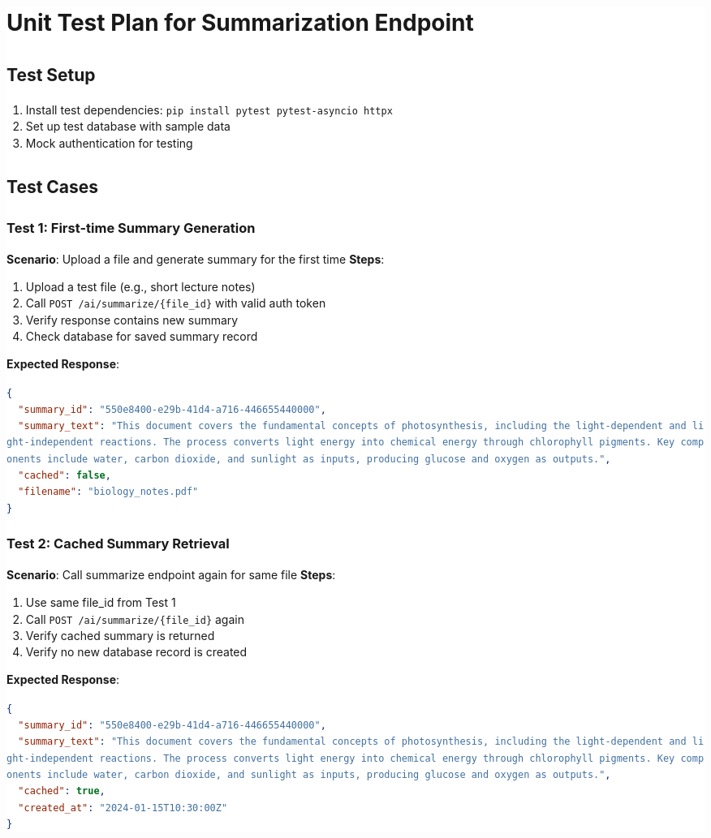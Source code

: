 # Unit Test Plan for Summarization Endpoint

## Test Setup
1. Install test dependencies: `pip install pytest pytest-asyncio httpx`
2. Set up test database with sample data
3. Mock authentication for testing

## Test Cases

### Test 1: First-time Summary Generation
**Scenario**: Upload a file and generate summary for the first time
**Steps**:
1. Upload a test file (e.g., short lecture notes)
2. Call `POST /ai/summarize/{file_id}` with valid auth token
3. Verify response contains new summary
4. Check database for saved summary record

**Expected Response**:
```json
{
  "summary_id": "550e8400-e29b-41d4-a716-446655440000",
  "summary_text": "This document covers the fundamental concepts of photosynthesis, including the light-dependent and light-independent reactions. The process converts light energy into chemical energy through chlorophyll pigments. Key components include water, carbon dioxide, and sunlight as inputs, producing glucose and oxygen as outputs.",
  "cached": false,
  "filename": "biology_notes.pdf"
}
```

### Test 2: Cached Summary Retrieval
**Scenario**: Call summarize endpoint again for same file
**Steps**:
1. Use same file_id from Test 1
2. Call `POST /ai/summarize/{file_id}` again
3. Verify cached summary is returned
4. Verify no new database record is created

**Expected Response**:
```json
{
  "summary_id": "550e8400-e29b-41d4-a716-446655440000",
  "summary_text": "This document covers the fundamental concepts of photosynthesis, including the light-dependent and light-independent reactions. The process converts light energy into chemical energy through chlorophyll pigments. Key components include water, carbon dioxide, and sunlight as inputs, producing glucose and oxygen as outputs.",
  "cached": true,
  "created_at": "2024-01-15T10:30:00Z"
}
```
